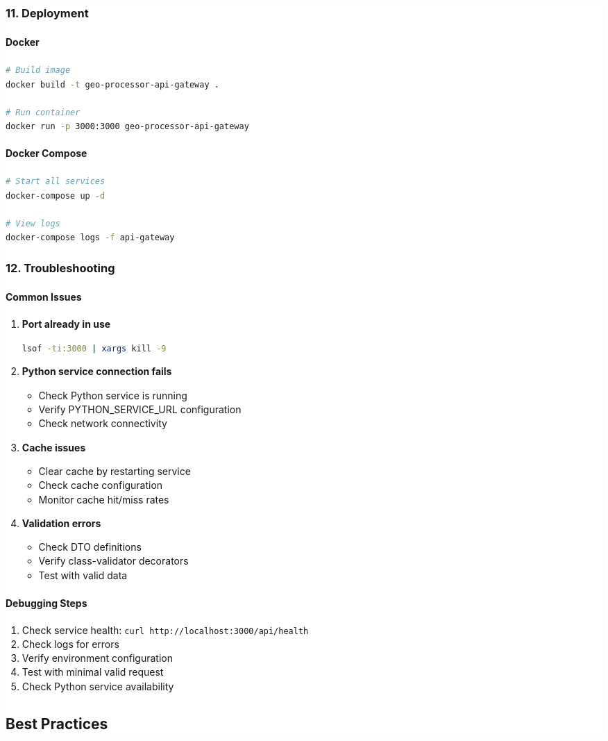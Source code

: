 ### 11. Deployment

#### Docker
```bash
# Build image
docker build -t geo-processor-api-gateway .

# Run container
docker run -p 3000:3000 geo-processor-api-gateway
```

#### Docker Compose
```bash
# Start all services
docker-compose up -d

# View logs
docker-compose logs -f api-gateway
```

### 12. Troubleshooting

#### Common Issues

1. **Port already in use**
   ```bash
   lsof -ti:3000 | xargs kill -9
   ```

2. **Python service connection fails**
   - Check Python service is running
   - Verify PYTHON_SERVICE_URL configuration
   - Check network connectivity

3. **Cache issues**
   - Clear cache by restarting service
   - Check cache configuration
   - Monitor cache hit/miss rates

4. **Validation errors**
   - Check DTO definitions
   - Verify class-validator decorators
   - Test with valid data

#### Debugging Steps

1. Check service health: `curl http://localhost:3000/api/health`
2. Check logs for errors
3. Verify environment configuration
4. Test with minimal valid request
5. Check Python service availability

## Best Practices
